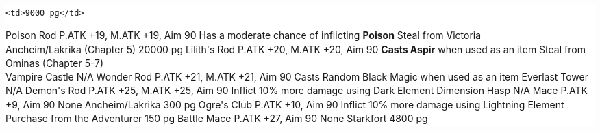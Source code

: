     <td>9000 pg</td>
  </tr>
  <tr>
    <td>Poison Rod</td>
    <td>P.ATK +19, M.ATK +19, Aim 90</td>
    <td>Has a moderate chance of inflicting <strong>Poison</strong></td>
    <td>
      Steal from Victoria<br>
      Ancheim/Lakrika (Chapter 5)
    </td>
    <td>20000 pg</td>
  </tr>
  <tr>
    <td>Lilith's Rod</td>
    <td>P.ATK +20, M.ATK +20, Aim 90</td>
    <td><strong>Casts Aspir</strong> when used as an item</td>
    <td>
      Steal from Ominas (Chapter 5-7)<br>
      Vampire Castle
    </td>
    <td>N/A</td>
  </tr>
  <tr>
    <td>Wonder Rod</td>
    <td>P.ATK +21, M.ATK +21, Aim 90</td>
    <td>Casts Random Black Magic when used as an item</td>
    <td>
      Everlast Tower
    </td>
    <td>N/A</td>
  </tr>
  <tr>
    <td>Demon's Rod</td>
    <td>P.ATK +25, M.ATK +25, Aim 90</td>
    <td>Inflict 10% more damage using Dark Element</td>
    <td>
      Dimension Hasp
    </td>
    <td>N/A</td>
  </tr>
  <tr>
    <td>Mace</td>
    <td>P.ATK +9, Aim 90</td>
    <td>None</td>
    <td>
      Ancheim/Lakrika
    </td>
    <td>300 pg</td>
  </tr>
  <tr>
    <td>Ogre's Club</td>
    <td>P.ATK +10, Aim 90</td>
    <td>Inflict 10% more damage using Lightning Element</td>
    <td>Purchase from the Adventurer</td>
    <td>150 pg</td>
  </tr>
  <tr>
    <td>Battle Mace</td>
    <td>P.ATK +27, Aim 90</td>
    <td>None</td>
    <td>
      Starkfort
    </td>
    <td>4800 pg</td>